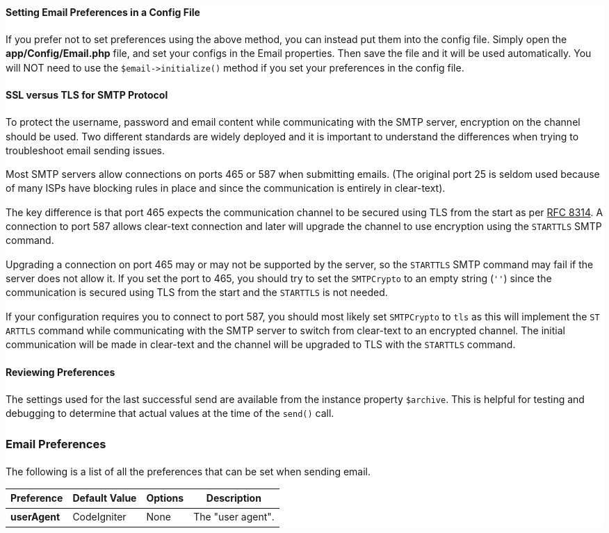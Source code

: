#### Setting Email Preferences in a Config File

If you prefer not to set preferences using the above method, you can
instead put them into the config file. Simply open the
**app/Config/Email.php** file, and set your configs in the Email
properties. Then save the file and it will be used automatically. You
will NOT need to use the `$email->initialize()` method if you set your
preferences in the config file.

#### SSL versus TLS for SMTP Protocol

To protect the username, password and email content while communicating
with the SMTP server, encryption on the channel should be used. Two
different standards are widely deployed and it is important to
understand the differences when trying to troubleshoot email sending
issues.

Most SMTP servers allow connections on ports 465 or 587 when submitting
emails. (The original port 25 is seldom used because of many ISPs have
blocking rules in place and since the communication is entirely in
clear-text).

The key difference is that port 465 expects the communication channel to
be secured using TLS from the start as per [RFC
8314](https://tools.ietf.org/html/rfc8314). A connection to port 587
allows clear-text connection and later will upgrade the channel to use
encryption using the `STARTTLS` SMTP command.

Upgrading a connection on port 465 may or may not be supported by the
server, so the `STARTTLS` SMTP command may fail if the server does not
allow it. If you set the port to 465, you should try to set the
`SMTPCrypto` to an empty string (`''`) since the communication is
secured using TLS from the start and the `STARTTLS` is not needed.

If your configuration requires you to connect to port 587, you should
most likely set `SMTPCrypto` to `tls` as this will implement the
`STARTTLS` command while communicating with the SMTP server to switch
from clear-text to an encrypted channel. The initial communication will
be made in clear-text and the channel will be upgraded to TLS with the
`STARTTLS` command.

#### Reviewing Preferences

The settings used for the last successful send are available from the
instance property `$archive`. This is helpful for testing and debugging
to determine that actual values at the time of the `send()` call.

### Email Preferences

The following is a list of all the preferences that can be set when
sending email.

<table>
<thead>
<tr class="header">
<th>Preference</th>
<th>Default Value</th>
<th>Options</th>
<th>Description</th>
</tr>
</thead>
<tbody>
<tr class="odd">
<td><strong>userAgent</strong></td>
<td>CodeIgniter</td>
<td>None</td>
<td>The "user agent".</td>